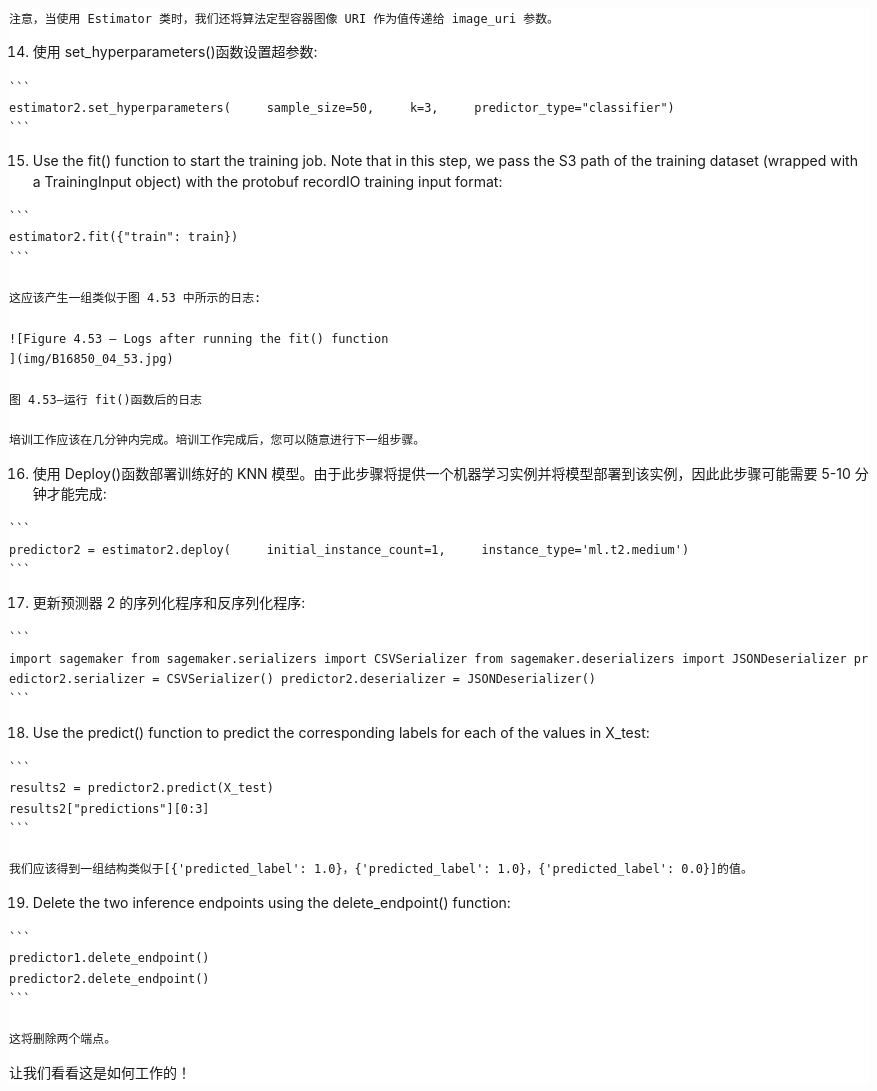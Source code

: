     注意，当使用 Estimator 类时，我们还将算法定型容器图像 URI 作为值传递给 image_uri 参数。

14.  使用 set_hyperparameters()函数设置超参数:

    ```
    estimator2.set_hyperparameters(     sample_size=50,     k=3,     predictor_type="classifier")
    ```

15.  Use the fit() function to start the training job. Note that in this step, we pass the S3 path of the training dataset (wrapped with a TrainingInput object) with the protobuf recordIO training input format:

    ```
    estimator2.fit({"train": train})
    ```

    这应该产生一组类似于图 4.53 中所示的日志:

    ![Figure 4.53 – Logs after running the fit() function
    ](img/B16850_04_53.jpg)

    图 4.53–运行 fit()函数后的日志

    培训工作应该在几分钟内完成。培训工作完成后，您可以随意进行下一组步骤。

16.  使用 Deploy()函数部署训练好的 KNN 模型。由于此步骤将提供一个机器学习实例并将模型部署到该实例，因此此步骤可能需要 5-10 分钟才能完成:

    ```
    predictor2 = estimator2.deploy(     initial_instance_count=1,     instance_type='ml.t2.medium')
    ```

17.  更新预测器 2 的序列化程序和反序列化程序:

    ```
    import sagemaker from sagemaker.serializers import CSVSerializer from sagemaker.deserializers import JSONDeserializer predictor2.serializer = CSVSerializer() predictor2.deserializer = JSONDeserializer()
    ```

18.  Use the predict() function to predict the corresponding labels for each of the values in X_test:

    ```
    results2 = predictor2.predict(X_test)
    results2["predictions"][0:3]
    ```

    我们应该得到一组结构类似于[{'predicted_label': 1.0}，{'predicted_label': 1.0}，{'predicted_label': 0.0}]的值。

19.  Delete the two inference endpoints using the delete_endpoint() function:

    ```
    predictor1.delete_endpoint()
    predictor2.delete_endpoint()
    ```

    这将删除两个端点。

让我们看看这是如何工作的！
